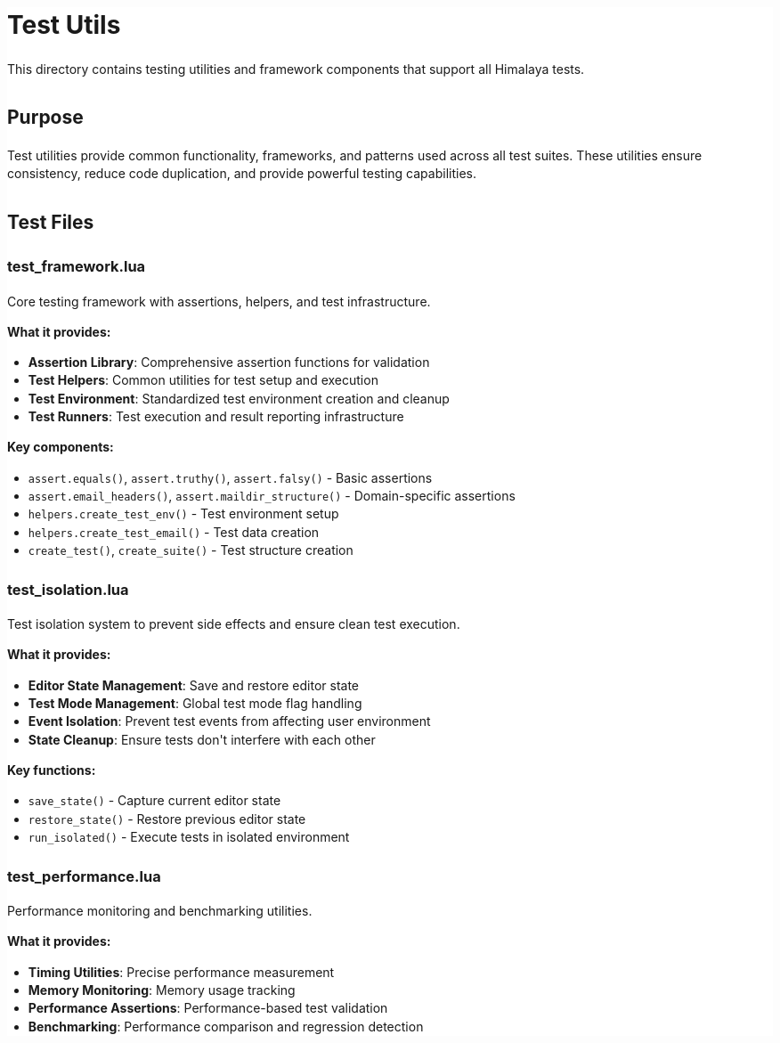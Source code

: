 # Test Utils

This directory contains testing utilities and framework components that support all Himalaya tests.

## Purpose

Test utilities provide common functionality, frameworks, and patterns used across all test suites. These utilities ensure consistency, reduce code duplication, and provide powerful testing capabilities.

## Test Files

### test_framework.lua
Core testing framework with assertions, helpers, and test infrastructure.

**What it provides:**
- **Assertion Library**: Comprehensive assertion functions for validation
- **Test Helpers**: Common utilities for test setup and execution
- **Test Environment**: Standardized test environment creation and cleanup
- **Test Runners**: Test execution and result reporting infrastructure

**Key components:**
- `assert.equals()`, `assert.truthy()`, `assert.falsy()` - Basic assertions
- `assert.email_headers()`, `assert.maildir_structure()` - Domain-specific assertions
- `helpers.create_test_env()` - Test environment setup
- `helpers.create_test_email()` - Test data creation
- `create_test()`, `create_suite()` - Test structure creation

### test_isolation.lua
Test isolation system to prevent side effects and ensure clean test execution.

**What it provides:**
- **Editor State Management**: Save and restore editor state
- **Test Mode Management**: Global test mode flag handling
- **Event Isolation**: Prevent test events from affecting user environment
- **State Cleanup**: Ensure tests don't interfere with each other

**Key functions:**
- `save_state()` - Capture current editor state
- `restore_state()` - Restore previous editor state
- `run_isolated()` - Execute tests in isolated environment

### test_performance.lua
Performance monitoring and benchmarking utilities.

**What it provides:**
- **Timing Utilities**: Precise performance measurement
- **Memory Monitoring**: Memory usage tracking
- **Performance Assertions**: Performance-based test validation
- **Benchmarking**: Performance comparison and regression detection
